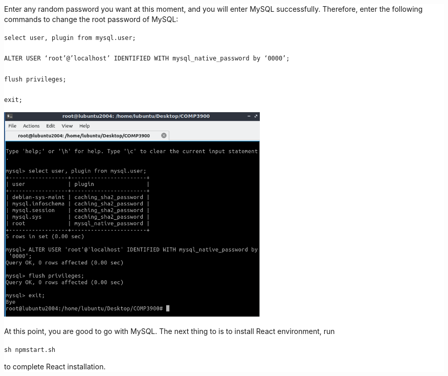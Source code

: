 Enter any random password you want at this moment, and you will enter MySQL successfully. Therefore, enter the following commands to change the root password of MySQL:

```mysql
select user, plugin from mysql.user;

ALTER USER ‘root’@’localhost’ IDENTIFIED WITH mysql_native_password by ‘0000’;

flush privileges;

exit;
```

<img src="image/6.png" width="500" /> 

At this point, you are good to go with MySQL. The next thing to is to install React environment, run 

```shell
sh npmstart.sh
```

 to complete React installation.
